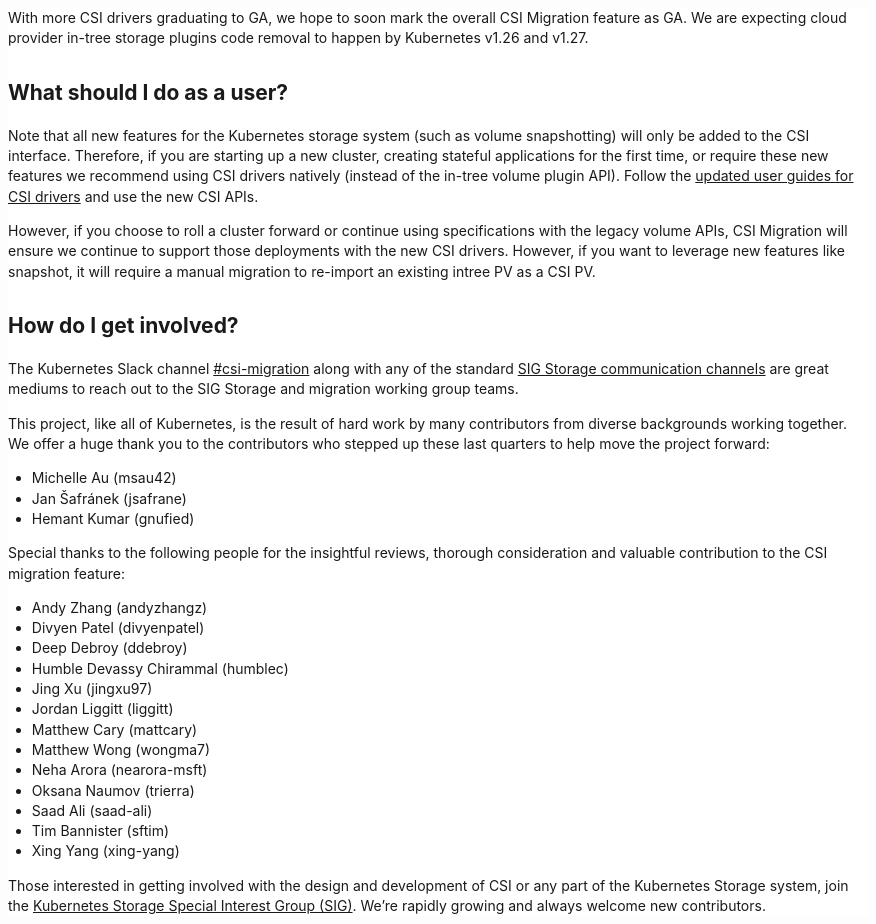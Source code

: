 With more CSI drivers graduating to GA, we hope to soon mark the overall CSI Migration feature as GA. We are expecting cloud provider in-tree storage plugins code removal to happen by Kubernetes v1.26 and v1.27.

## What should I do as a user?

Note that all new features for the Kubernetes storage system (such as volume snapshotting) will only be added to the CSI interface. Therefore, if you are starting up a new cluster, creating stateful applications for the first time, or require these new features we recommend using CSI drivers natively (instead of the in-tree volume plugin API). Follow the [updated user guides for CSI drivers](https://kubernetes-csi.github.io/docs/drivers.html) and use the new CSI APIs.

However, if you choose to roll a cluster forward or continue using specifications with the legacy volume APIs, CSI Migration will ensure we continue to support those deployments with the new CSI drivers. However, if you want to leverage new features like snapshot, it will require a manual migration to re-import an existing intree PV as a CSI PV.

## How do I get involved?

The Kubernetes Slack channel [#csi-migration](https://kubernetes.slack.com/messages/csi-migration) along with any of the standard [SIG Storage communication channels](https://github.com/kubernetes/community/blob/master/sig-storage/README.md#contact) are great mediums to reach out to the SIG Storage and migration working group teams.

This project, like all of Kubernetes, is the result of hard work by many contributors from diverse backgrounds working together. We offer a huge thank you to the contributors who stepped up these last quarters to help move the project forward:

* Michelle Au (msau42)
* Jan Šafránek (jsafrane)
* Hemant Kumar (gnufied)

Special thanks to the following people for the insightful reviews, thorough consideration and valuable contribution to the CSI migration feature:

* Andy Zhang (andyzhangz)
* Divyen Patel (divyenpatel)
* Deep Debroy (ddebroy)
* Humble Devassy Chirammal (humblec)
* Jing Xu (jingxu97)
* Jordan Liggitt (liggitt)
* Matthew Cary (mattcary)
* Matthew Wong (wongma7)
* Neha Arora (nearora-msft)
* Oksana Naumov (trierra)
* Saad Ali (saad-ali)
* Tim Bannister (sftim)
* Xing Yang (xing-yang)

Those interested in getting involved with the design and development of CSI or any part of the Kubernetes Storage system, join the [Kubernetes Storage Special Interest Group (SIG)](https://github.com/kubernetes/community/tree/master/sig-storage). We’re rapidly growing and always welcome new contributors.
